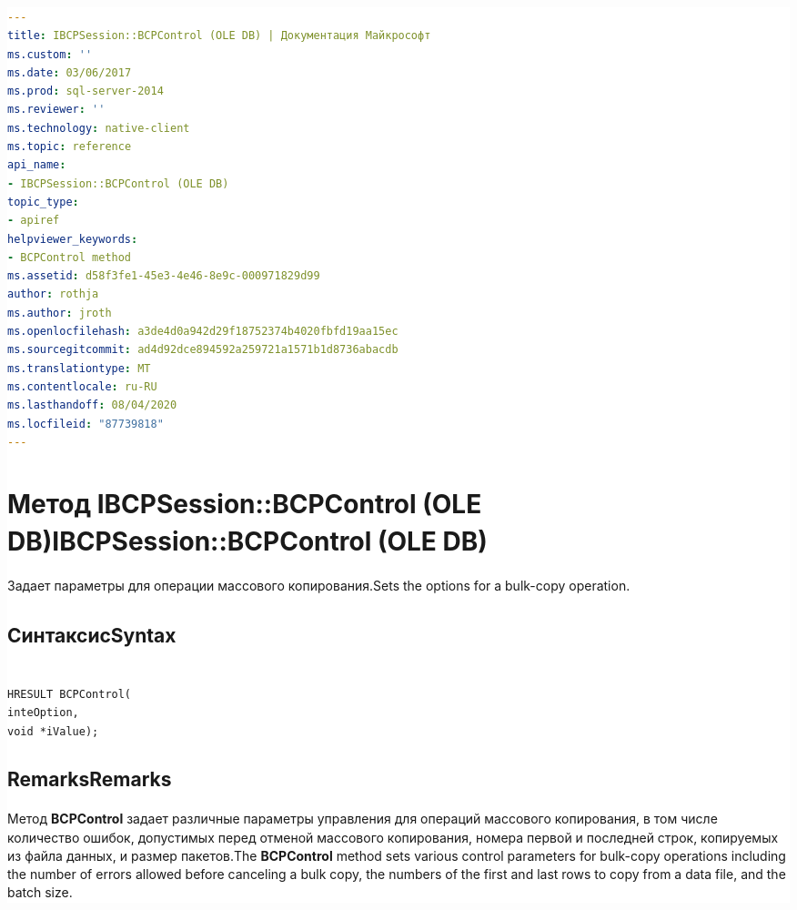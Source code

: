 ```yaml
---
title: IBCPSession::BCPControl (OLE DB) | Документация Майкрософт
ms.custom: ''
ms.date: 03/06/2017
ms.prod: sql-server-2014
ms.reviewer: ''
ms.technology: native-client
ms.topic: reference
api_name:
- IBCPSession::BCPControl (OLE DB)
topic_type:
- apiref
helpviewer_keywords:
- BCPControl method
ms.assetid: d58f3fe1-45e3-4e46-8e9c-000971829d99
author: rothja
ms.author: jroth
ms.openlocfilehash: a3de4d0a942d29f18752374b4020fbfd19aa15ec
ms.sourcegitcommit: ad4d92dce894592a259721a1571b1d8736abacdb
ms.translationtype: MT
ms.contentlocale: ru-RU
ms.lasthandoff: 08/04/2020
ms.locfileid: "87739818"
---
```

# <a name="ibcpsessionbcpcontrol-ole-db"></a><span data-ttu-id="d1c16-102">Метод IBCPSession::BCPControl (OLE DB)</span><span class="sxs-lookup"><span data-stu-id="d1c16-102">IBCPSession::BCPControl (OLE DB)</span></span>
  <span data-ttu-id="d1c16-103">Задает параметры для операции массового копирования.</span><span class="sxs-lookup"><span data-stu-id="d1c16-103">Sets the options for a bulk-copy operation.</span></span>  
  
## <a name="syntax"></a><span data-ttu-id="d1c16-104">Синтаксис</span><span class="sxs-lookup"><span data-stu-id="d1c16-104">Syntax</span></span>  
  
```  
  
HRESULT BCPControl(   
inteOption,  
void *iValue);  
```  
  
## <a name="remarks"></a><span data-ttu-id="d1c16-105">Remarks</span><span class="sxs-lookup"><span data-stu-id="d1c16-105">Remarks</span></span>  
 <span data-ttu-id="d1c16-106">Метод **BCPControl** задает различные параметры управления для операций массового копирования, в том числе количество ошибок, допустимых перед отменой массового копирования, номера первой и последней строк, копируемых из файла данных, и размер пакетов.</span><span class="sxs-lookup"><span data-stu-id="d1c16-106">The **BCPControl** method sets various control parameters for bulk-copy operations including the number of errors allowed before canceling a bulk copy, the numbers of the first and last rows to copy from a data file, and the batch size.</span></span>  
  